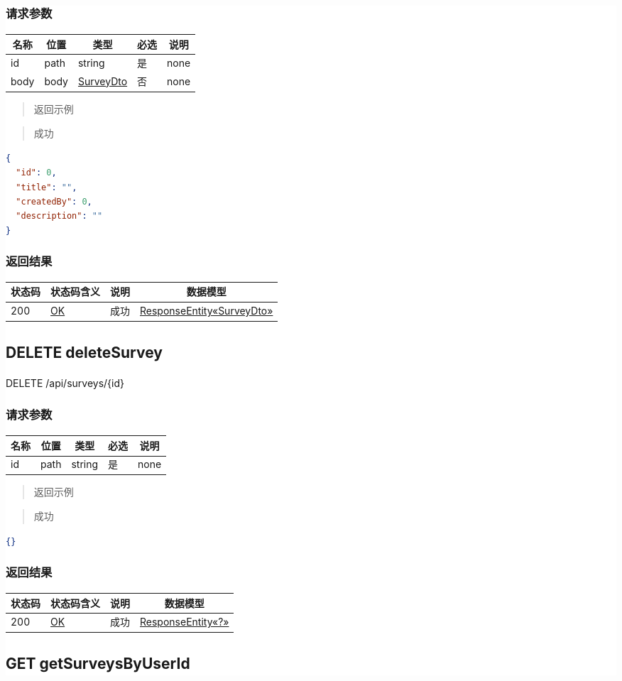 ### 请求参数

|名称|位置|类型|必选|说明|
|---|---|---|---|---|
|id|path|string| 是 |none|
|body|body|[SurveyDto](#schemasurveydto)| 否 |none|

> 返回示例

> 成功

```json
{
  "id": 0,
  "title": "",
  "createdBy": 0,
  "description": ""
}
```

### 返回结果

|状态码|状态码含义|说明|数据模型|
|---|---|---|---|
|200|[OK](https://tools.ietf.org/html/rfc7231#section-6.3.1)|成功|[ResponseEntity«SurveyDto»](#schemaresponseentity«surveydto»)|

## DELETE deleteSurvey

DELETE /api/surveys/{id}

### 请求参数

|名称|位置|类型|必选|说明|
|---|---|---|---|---|
|id|path|string| 是 |none|

> 返回示例

> 成功

```json
{}
```

### 返回结果

|状态码|状态码含义|说明|数据模型|
|---|---|---|---|
|200|[OK](https://tools.ietf.org/html/rfc7231#section-6.3.1)|成功|[ResponseEntity«?»](#schemaresponseentity«?»)|

## GET getSurveysByUserId
